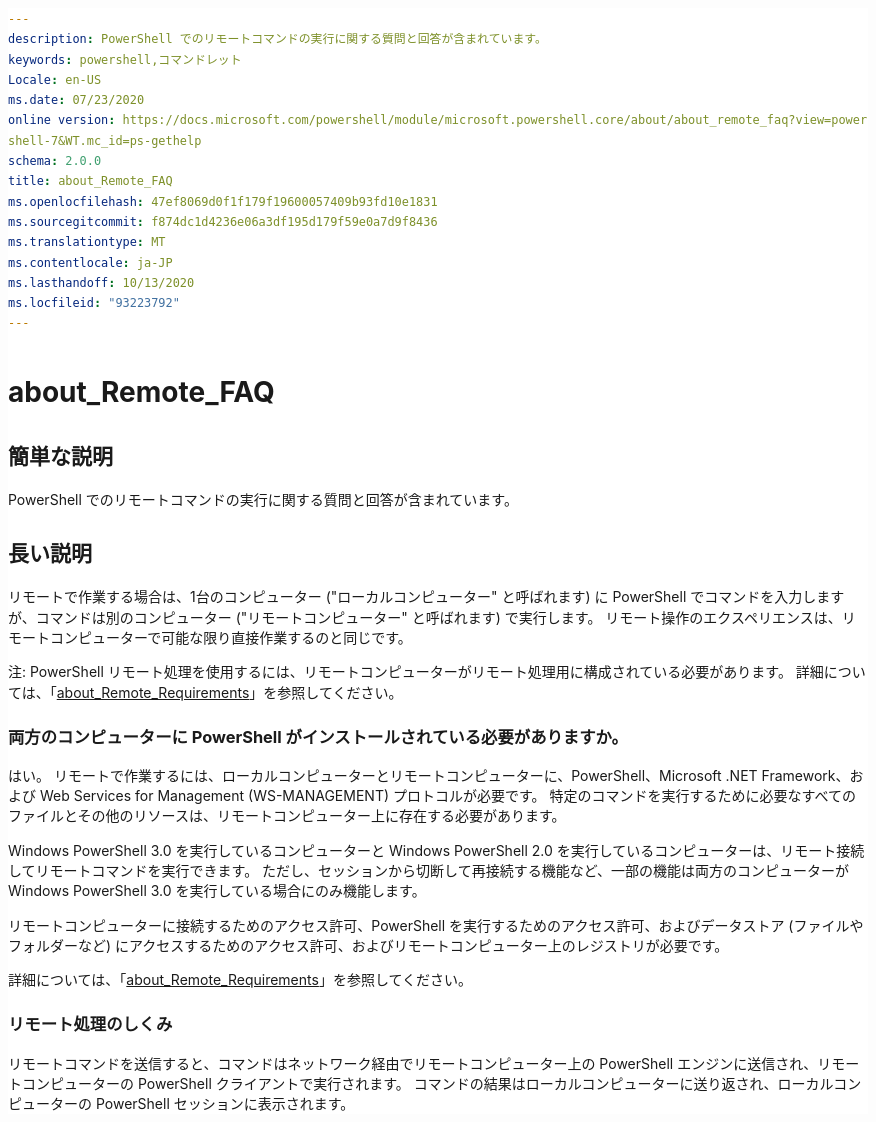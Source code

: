 ```yaml
---
description: PowerShell でのリモートコマンドの実行に関する質問と回答が含まれています。
keywords: powershell,コマンドレット
Locale: en-US
ms.date: 07/23/2020
online version: https://docs.microsoft.com/powershell/module/microsoft.powershell.core/about/about_remote_faq?view=powershell-7&WT.mc_id=ps-gethelp
schema: 2.0.0
title: about_Remote_FAQ
ms.openlocfilehash: 47ef8069d0f1f179f19600057409b93fd10e1831
ms.sourcegitcommit: f874dc1d4236e06a3df195d179f59e0a7d9f8436
ms.translationtype: MT
ms.contentlocale: ja-JP
ms.lasthandoff: 10/13/2020
ms.locfileid: "93223792"
---
```

# <a name="about-remote-faq"></a>about_Remote_FAQ

## <a name="short-description"></a>簡単な説明
PowerShell でのリモートコマンドの実行に関する質問と回答が含まれています。

## <a name="long-description"></a>長い説明

リモートで作業する場合は、1台のコンピューター ("ローカルコンピューター" と呼ばれます) に PowerShell でコマンドを入力しますが、コマンドは別のコンピューター ("リモートコンピューター" と呼ばれます) で実行します。 リモート操作のエクスペリエンスは、リモートコンピューターで可能な限り直接作業するのと同じです。

注: PowerShell リモート処理を使用するには、リモートコンピューターがリモート処理用に構成されている必要があります。 詳細については、「[about_Remote_Requirements](about_Remote_Requirements.md)」を参照してください。

### <a name="must-both-computers-have-powershell-installed"></a>両方のコンピューターに PowerShell がインストールされている必要がありますか。

はい。 リモートで作業するには、ローカルコンピューターとリモートコンピューターに、PowerShell、Microsoft .NET Framework、および Web Services for Management (WS-MANAGEMENT) プロトコルが必要です。 特定のコマンドを実行するために必要なすべてのファイルとその他のリソースは、リモートコンピューター上に存在する必要があります。

Windows PowerShell 3.0 を実行しているコンピューターと Windows PowerShell 2.0 を実行しているコンピューターは、リモート接続してリモートコマンドを実行できます。
ただし、セッションから切断して再接続する機能など、一部の機能は両方のコンピューターが Windows PowerShell 3.0 を実行している場合にのみ機能します。

リモートコンピューターに接続するためのアクセス許可、PowerShell を実行するためのアクセス許可、およびデータストア (ファイルやフォルダーなど) にアクセスするためのアクセス許可、およびリモートコンピューター上のレジストリが必要です。

詳細については、「[about_Remote_Requirements](about_Remote_Requirements.md)」を参照してください。

### <a name="how-does-remoting-work"></a>リモート処理のしくみ

リモートコマンドを送信すると、コマンドはネットワーク経由でリモートコンピューター上の PowerShell エンジンに送信され、リモートコンピューターの PowerShell クライアントで実行されます。 コマンドの結果はローカルコンピューターに送り返され、ローカルコンピューターの PowerShell セッションに表示されます。
